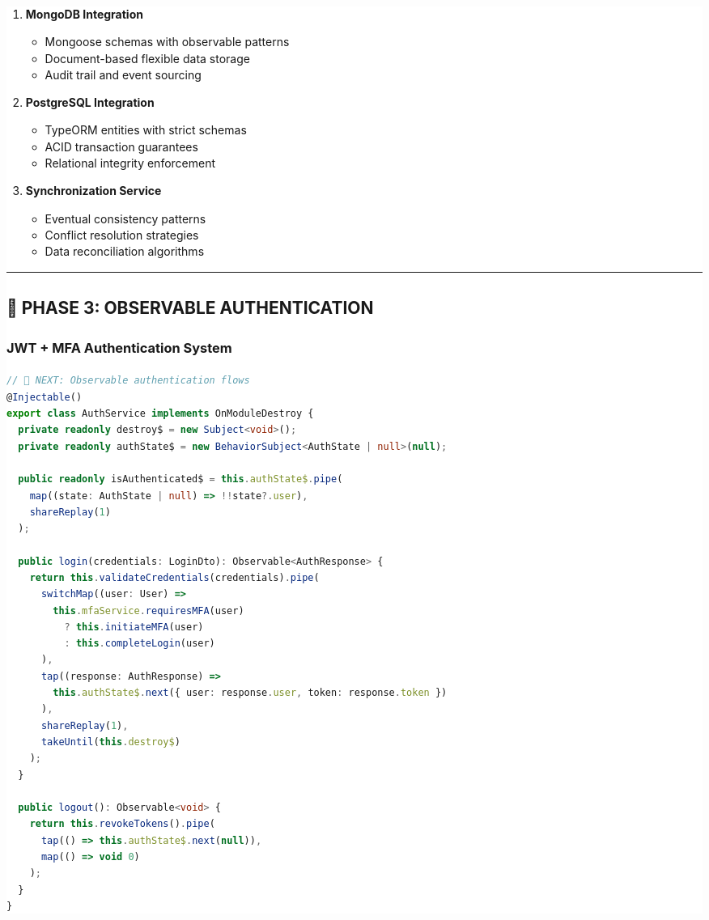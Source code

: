 1. **MongoDB Integration** 
   - Mongoose schemas with observable patterns
   - Document-based flexible data storage
   - Audit trail and event sourcing

2. **PostgreSQL Integration**
   - TypeORM entities with strict schemas  
   - ACID transaction guarantees
   - Relational integrity enforcement

3. **Synchronization Service**
   - Eventual consistency patterns
   - Conflict resolution strategies
   - Data reconciliation algorithms

---

## 🔐 **PHASE 3: OBSERVABLE AUTHENTICATION**

### **JWT + MFA Authentication System**

```typescript
// 🎯 NEXT: Observable authentication flows
@Injectable()
export class AuthService implements OnModuleDestroy {
  private readonly destroy$ = new Subject<void>();
  private readonly authState$ = new BehaviorSubject<AuthState | null>(null);

  public readonly isAuthenticated$ = this.authState$.pipe(
    map((state: AuthState | null) => !!state?.user),
    shareReplay(1)
  );

  public login(credentials: LoginDto): Observable<AuthResponse> {
    return this.validateCredentials(credentials).pipe(
      switchMap((user: User) => 
        this.mfaService.requiresMFA(user) 
          ? this.initiateMFA(user)
          : this.completeLogin(user)
      ),
      tap((response: AuthResponse) => 
        this.authState$.next({ user: response.user, token: response.token })
      ),
      shareReplay(1),
      takeUntil(this.destroy$)
    );
  }

  public logout(): Observable<void> {
    return this.revokeTokens().pipe(
      tap(() => this.authState$.next(null)),
      map(() => void 0)
    );
  }
}
```
